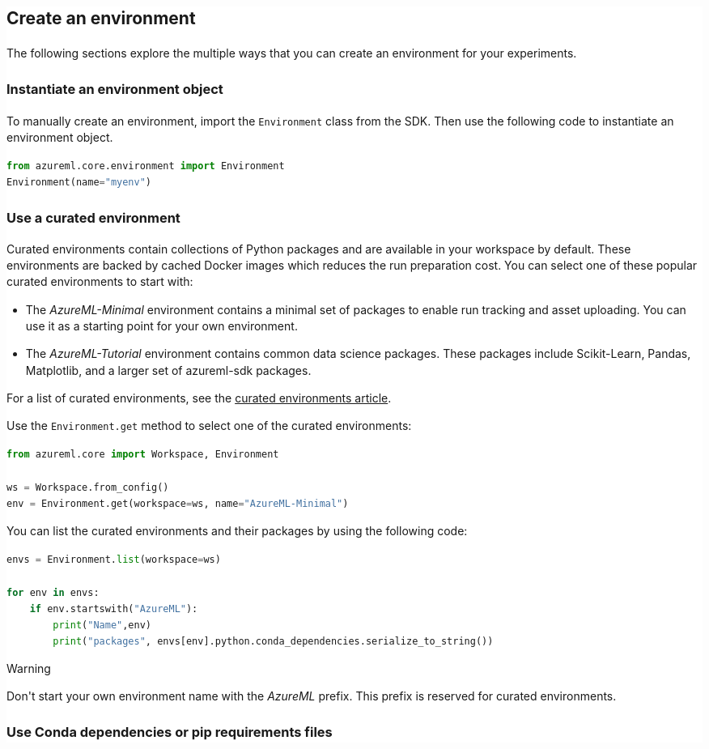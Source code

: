 ## Create an environment

The following sections explore the multiple ways that you can create an environment for your experiments.

### Instantiate an environment object

To manually create an environment, import the `Environment` class from the SDK. Then use the following code to instantiate an environment object.

```python
from azureml.core.environment import Environment
Environment(name="myenv")
```

### Use a curated environment

Curated environments contain collections of Python packages and are available in your workspace by default. These environments are backed by cached Docker images which reduces the run preparation cost. You can select one of these popular curated environments to start with: 

* The _AzureML-Minimal_ environment contains a minimal set of packages to enable run tracking and asset uploading. You can use it as a starting point for your own environment.

* The _AzureML-Tutorial_ environment contains common data science packages. These packages include Scikit-Learn, Pandas, Matplotlib, and a larger set of azureml-sdk packages.

For a list of curated environments, see the [curated environments article](resource-curated-environments.md).

Use the `Environment.get` method to select one of the curated environments:

```python
from azureml.core import Workspace, Environment

ws = Workspace.from_config()
env = Environment.get(workspace=ws, name="AzureML-Minimal")
```

You can list the curated environments and their packages by using the following code:

```python
envs = Environment.list(workspace=ws)

for env in envs:
    if env.startswith("AzureML"):
        print("Name",env)
        print("packages", envs[env].python.conda_dependencies.serialize_to_string())
```

> [!WARNING]
>  Don't start your own environment name with the _AzureML_ prefix. This prefix is reserved for curated environments.

### Use Conda dependencies or pip requirements files
